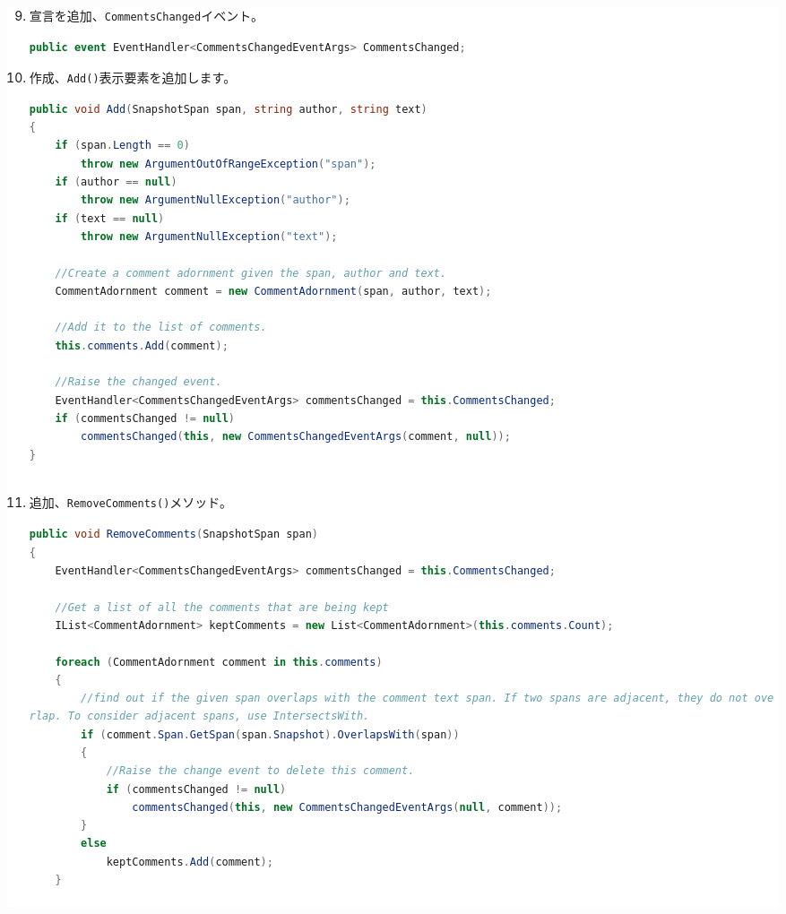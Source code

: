 9. 宣言を追加、`CommentsChanged`イベント。  
  
    ```csharp  
    public event EventHandler<CommentsChangedEventArgs> CommentsChanged;  
    ```  
  
10. 作成、`Add()`表示要素を追加します。  
  
    ```csharp  
    public void Add(SnapshotSpan span, string author, string text)  
    {  
        if (span.Length == 0)  
            throw new ArgumentOutOfRangeException("span");  
        if (author == null)  
            throw new ArgumentNullException("author");  
        if (text == null)  
            throw new ArgumentNullException("text");  
  
        //Create a comment adornment given the span, author and text.  
        CommentAdornment comment = new CommentAdornment(span, author, text);  
  
        //Add it to the list of comments.   
        this.comments.Add(comment);  
  
        //Raise the changed event.  
        EventHandler<CommentsChangedEventArgs> commentsChanged = this.CommentsChanged;  
        if (commentsChanged != null)  
            commentsChanged(this, new CommentsChangedEventArgs(comment, null));  
    }  
  
    ```  
  
11. 追加、`RemoveComments()`メソッド。  
  
    ```csharp  
    public void RemoveComments(SnapshotSpan span)  
    {  
        EventHandler<CommentsChangedEventArgs> commentsChanged = this.CommentsChanged;  
  
        //Get a list of all the comments that are being kept   
        IList<CommentAdornment> keptComments = new List<CommentAdornment>(this.comments.Count);  
  
        foreach (CommentAdornment comment in this.comments)  
        {  
            //find out if the given span overlaps with the comment text span. If two spans are adjacent, they do not overlap. To consider adjacent spans, use IntersectsWith.   
            if (comment.Span.GetSpan(span.Snapshot).OverlapsWith(span))  
            {  
                //Raise the change event to delete this comment.   
                if (commentsChanged != null)  
                    commentsChanged(this, new CommentsChangedEventArgs(null, comment));  
            }  
            else  
                keptComments.Add(comment);  
        }  
  